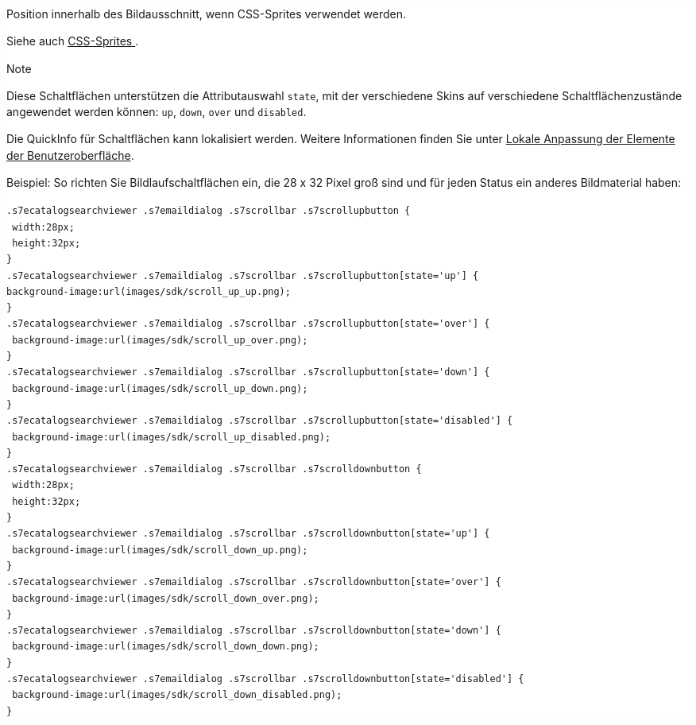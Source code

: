    <td colname="col2"> <p> Position innerhalb des Bildausschnitt, wenn CSS-Sprites verwendet werden. </p> <p>Siehe auch <a href="../../../c-html5-s7-aem-asset-viewers/c-html5-ecatsearch-viewer-about/c-html5-ecatsearch-viewer-customizingviewer/c-html5-ecatsearch-viewer-customizingviewer.md#section-9d570f95eb2443aca74c1b02f6e89aff" format="dita" scope="local"> CSS-Sprites </a>. </p> </td> 
  </tr> 
 </tbody> 
</table>

>[!NOTE]
>
>Diese Schaltflächen unterstützen die Attributauswahl `state`, mit der verschiedene Skins auf verschiedene Schaltflächenzustände angewendet werden können: `up`, `down`, `over` und `disabled`.

Die QuickInfo für Schaltflächen kann lokalisiert werden. Weitere Informationen finden Sie unter [Lokale Anpassung der Elemente der Benutzeroberfläche](../../../c-html5-s7-aem-asset-viewers/c-html5-ecatsearch-viewer-about/c-html5-ecatsearch-viewer-localization.md#concept-cbfc39344c494eb7b9f6a272cff0cc74).

Beispiel: So richten Sie Bildlaufschaltflächen ein, die 28 x 32 Pixel groß sind und für jeden Status ein anderes Bildmaterial haben:

```
.s7ecatalogsearchviewer .s7emaildialog .s7scrollbar .s7scrollupbutton { 
 width:28px; 
 height:32px; 
} 
.s7ecatalogsearchviewer .s7emaildialog .s7scrollbar .s7scrollupbutton[state='up'] { 
background-image:url(images/sdk/scroll_up_up.png); 
} 
.s7ecatalogsearchviewer .s7emaildialog .s7scrollbar .s7scrollupbutton[state='over'] { 
 background-image:url(images/sdk/scroll_up_over.png); 
} 
.s7ecatalogsearchviewer .s7emaildialog .s7scrollbar .s7scrollupbutton[state='down'] { 
 background-image:url(images/sdk/scroll_up_down.png); 
} 
.s7ecatalogsearchviewer .s7emaildialog .s7scrollbar .s7scrollupbutton[state='disabled'] { 
 background-image:url(images/sdk/scroll_up_disabled.png); 
} 
.s7ecatalogsearchviewer .s7emaildialog .s7scrollbar .s7scrolldownbutton { 
 width:28px; 
 height:32px; 
} 
.s7ecatalogsearchviewer .s7emaildialog .s7scrollbar .s7scrolldownbutton[state='up'] { 
 background-image:url(images/sdk/scroll_down_up.png); 
} 
.s7ecatalogsearchviewer .s7emaildialog .s7scrollbar .s7scrolldownbutton[state='over'] { 
 background-image:url(images/sdk/scroll_down_over.png); 
} 
.s7ecatalogsearchviewer .s7emaildialog .s7scrollbar .s7scrolldownbutton[state='down'] { 
 background-image:url(images/sdk/scroll_down_down.png); 
} 
.s7ecatalogsearchviewer .s7emaildialog .s7scrollbar .s7scrolldownbutton[state='disabled'] { 
 background-image:url(images/sdk/scroll_down_disabled.png); 
}
```

